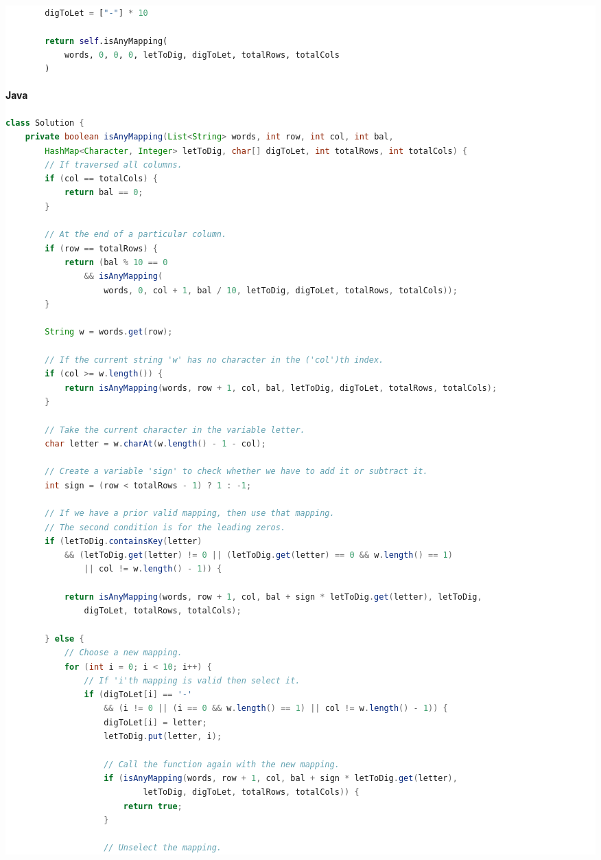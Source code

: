 ```python
        digToLet = ["-"] * 10

        return self.isAnyMapping(
            words, 0, 0, 0, letToDig, digToLet, totalRows, totalCols
        )
```

#### Java

```java
class Solution {
    private boolean isAnyMapping(List<String> words, int row, int col, int bal,
        HashMap<Character, Integer> letToDig, char[] digToLet, int totalRows, int totalCols) {
        // If traversed all columns.
        if (col == totalCols) {
            return bal == 0;
        }

        // At the end of a particular column.
        if (row == totalRows) {
            return (bal % 10 == 0
                && isAnyMapping(
                    words, 0, col + 1, bal / 10, letToDig, digToLet, totalRows, totalCols));
        }

        String w = words.get(row);

        // If the current string 'w' has no character in the ('col')th index.
        if (col >= w.length()) {
            return isAnyMapping(words, row + 1, col, bal, letToDig, digToLet, totalRows, totalCols);
        }

        // Take the current character in the variable letter.
        char letter = w.charAt(w.length() - 1 - col);

        // Create a variable 'sign' to check whether we have to add it or subtract it.
        int sign = (row < totalRows - 1) ? 1 : -1;

        // If we have a prior valid mapping, then use that mapping.
        // The second condition is for the leading zeros.
        if (letToDig.containsKey(letter)
            && (letToDig.get(letter) != 0 || (letToDig.get(letter) == 0 && w.length() == 1)
                || col != w.length() - 1)) {

            return isAnyMapping(words, row + 1, col, bal + sign * letToDig.get(letter), letToDig,
                digToLet, totalRows, totalCols);

        } else {
            // Choose a new mapping.
            for (int i = 0; i < 10; i++) {
                // If 'i'th mapping is valid then select it.
                if (digToLet[i] == '-'
                    && (i != 0 || (i == 0 && w.length() == 1) || col != w.length() - 1)) {
                    digToLet[i] = letter;
                    letToDig.put(letter, i);

                    // Call the function again with the new mapping.
                    if (isAnyMapping(words, row + 1, col, bal + sign * letToDig.get(letter),
                            letToDig, digToLet, totalRows, totalCols)) {
                        return true;
                    }

                    // Unselect the mapping.
```